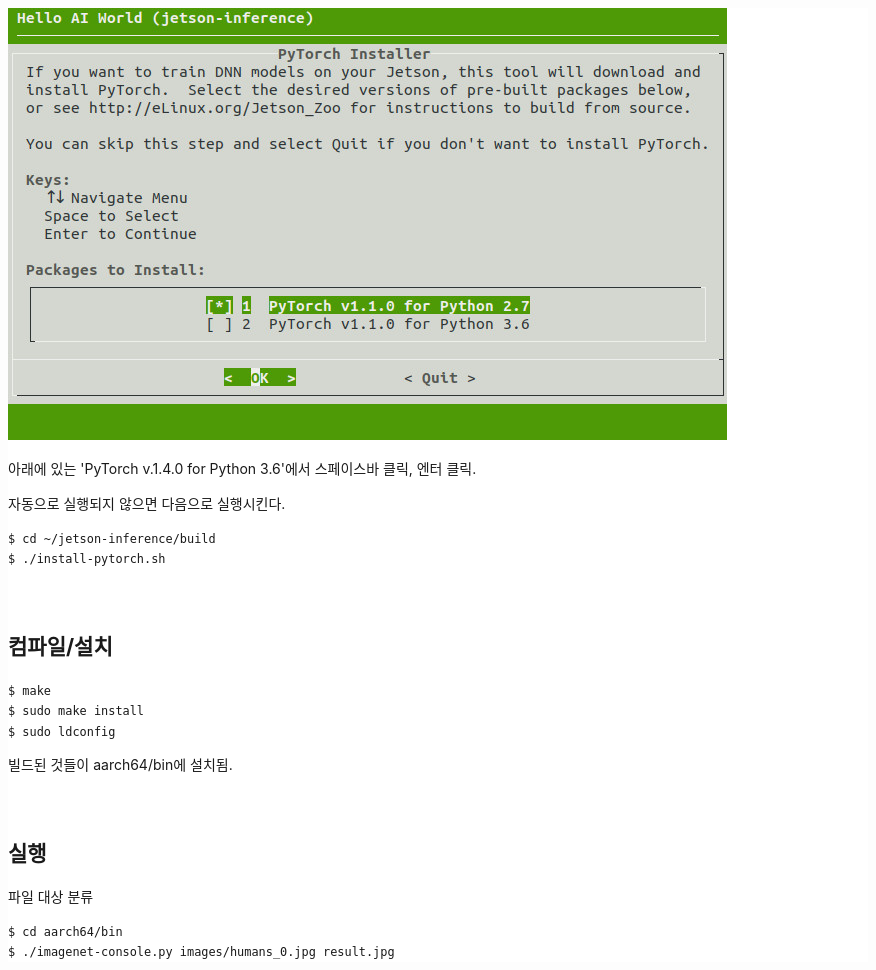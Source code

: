 ![Untitled](jetson_inference_images/image2.png)

아래에 있는 'PyTorch v.1.4.0 for Python 3.6'에서 스페이스바 클릭, 엔터 클릭.

자동으로 실행되지 않으면 다음으로 실행시킨다.

```bash
$ cd ~/jetson-inference/build
$ ./install-pytorch.sh
```

<br>

## 컴파일/설치

```bash
$ make
$ sudo make install
$ sudo ldconfig
```

빌드된 것들이 aarch64/bin에 설치됨.

<br>

## 실행

파일 대상 분류

```bash
$ cd aarch64/bin
$ ./imagenet-console.py images/humans_0.jpg result.jpg
```
